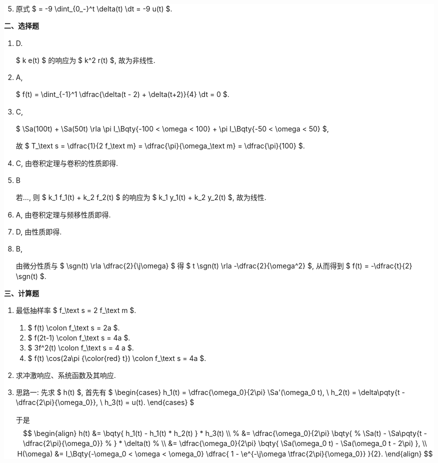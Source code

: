 5. 原式 $ = -9 \dint_{0_-}^t \delta(t) \dt = -9 u(t) $.

**二、选择题**

1. D.

   $ k e(t) $ 的响应为 $ k^2 r(t) $, 故为非线性.

2. A,

   $ f(t) = \dint_{-1}^1 \dfrac{\delta(t - 2) + \delta(t+2)}{4} \dt = 0 $.

3. C,

   $ \Sa(100t) + \Sa(50t) \rla \pi I_\Bqty{-100 < \omega < 100} + \pi I_\Bqty{-50 < \omega < 50} $,

   故 $ T_\text s = \dfrac{1}{2 f_\text m} = \dfrac{\pi}{\omega_\text m} = \dfrac{\pi}{100} $.

4. C, 由卷积定理与卷积的性质即得.

5. B 

   若..., 则 $ k_1 f_1(t) + k_2 f_2(t) $ 的响应为 $ k_1 y_1(t) + k_2 y_2(t) $, 故为线性.

6. A, 由卷积定理与频移性质即得.

7. D, 由性质即得.

8. B,

   由微分性质与 $ \sgn(t) \rla \dfrac{2}{\j\omega} $ 得 $ t \sgn(t) \rla -\dfrac{2}{\omega^2} $, 从而得到 $ f(t) = -\dfrac{t}{2} \sgn(t) $.

**三、计算题**

1. 最低抽样率 $ f_\text s = 2 f_\text m $.

   1. $ f(t) \colon f_\text s = 2a $.
   2. $ f(2t-1) \colon f_\text s = 4a $.
   3. $ 3f^2(t) \colon f_\text s = 4 a $.
   4. $ f(t) \cos(2a\pi {\color{red} t}) \colon f_\text s = 4a $.

2.  求冲激响应、系统函数及其响应.

   1. 思路一: 先求 $ h(t) $, 首先有 $ \begin{cases}
      	h_1(t) = \dfrac{\omega_0}{2\pi} \Sa'(\omega_0 t), \\
      	h_2(t) = \delta\pqty{t - \dfrac{2\pi}{\omega_0}}, \\
      	h_3(t) = u(t).
      \end{cases} $ 

      于是
      $$
      \begin{align}
      h(t) &= \bqty{
      	h_1(t) - h_1(t) * h_2(t)
      } * h_3(t)
      \\
      % &= \dfrac{\omega_0}{2\pi} \bqty{
      % 	\Sa(t) - \Sa\pqty{t - \dfrac{2\pi}{\omega_0}}
      % } * \delta(t)
      % \\
      &= \dfrac{\omega_0}{2\pi} \bqty{
      	\Sa(\omega_0 t) - \Sa(\omega_0 t - 2\pi)
      }, \\
      H(\omega) &= I_\Bqty{-\omega_0 < \omega < \omega_0}
      \dfrac{
      	1 - \e^{-\j\omega \tfrac{2\pi}{\omega_0}}
      }{2}.
      \end{align}
      $$
